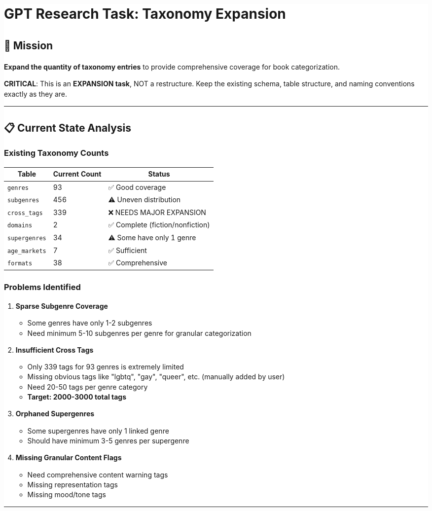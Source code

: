 # GPT Research Task: Taxonomy Expansion

## 🎯 Mission

**Expand the quantity of taxonomy entries** to provide comprehensive coverage for book categorization.

**CRITICAL**: This is an **EXPANSION task**, NOT a restructure. Keep the existing schema, table structure, and naming conventions exactly as they are.

---

## 📋 Current State Analysis

### Existing Taxonomy Counts

| Table | Current Count | Status |
|-------|---------------|--------|
| `genres` | 93 | ✅ Good coverage |
| `subgenres` | 456 | ⚠️ Uneven distribution |
| `cross_tags` | 339 | ❌ NEEDS MAJOR EXPANSION |
| `domains` | 2 | ✅ Complete (fiction/nonfiction) |
| `supergenres` | 34 | ⚠️ Some have only 1 genre |
| `age_markets` | 7 | ✅ Sufficient |
| `formats` | 38 | ✅ Comprehensive |

### Problems Identified

1. **Sparse Subgenre Coverage**
   - Some genres have only 1-2 subgenres
   - Need minimum 5-10 subgenres per genre for granular categorization

2. **Insufficient Cross Tags**
   - Only 339 tags for 93 genres is extremely limited
   - Missing obvious tags like "lgbtq", "gay", "queer", etc. (manually added by user)
   - Need 20-50 tags per genre category
   - **Target: 2000-3000 total tags**

3. **Orphaned Supergenres**
   - Some supergenres have only 1 linked genre
   - Should have minimum 3-5 genres per supergenre

4. **Missing Granular Content Flags**
   - Need comprehensive content warning tags
   - Missing representation tags
   - Missing mood/tone tags

---